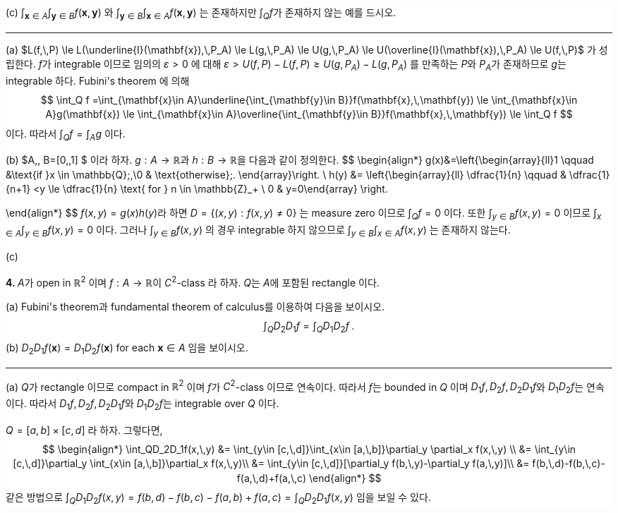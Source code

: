 (c)  $\displaystyle \int_{\mathbf{x}\in A}\int_{\mathbf{y}\in B} f(\mathbf{x},\,\mathbf{y})$ 와 $\displaystyle \int_{\mathbf{y}\in B}\int_{\mathbf{x}\in A} f(\mathbf{x},\,\mathbf{y})$  는 존재하지만 $\displaystyle \int_Q f$가 존재하지 않는 예를 드시오.

---

(a) $L(f,\,P) \le L(\underline{I}(\mathbf{x}),\,P_A) \le L(g,\,P_A) \le U(g,\,P_A) \le U(\overline{I}(\mathbf{x}),\,P_A) \le U(f,\,P)$ 가 성립한다. $f$가 integrable 이므로 임의의 $\varepsilon >0$ 에 대해 $\varepsilon > U(f,\,P)-L(f,\,P) \ge U(g,\,P_A)-L(g,\,P_A)$ 를 만족하는 $P$와 $P_A$가 존재하므로 $g$는 integrable 하다. Fubini's theorem 에 의해 
$$
\int_Q f =\int_{\mathbf{x}\in A}\underline{\int_{\mathbf{y}\in B}}f(\mathbf{x},\,\mathbf{y})  \le \int_{\mathbf{x}\in A}g(\mathbf{x}) \le \int_{\mathbf{x}\in A}\overline{\int_{\mathbf{y}\in B}}f(\mathbf{x},\,\mathbf{y}) \le \int_Q f
$$
이다. 따라서 $\displaystyle \int_Q f =\int_A g$ 이다.

(b) $A,\, B=[0,\,1] $ 이라 하자. $g:A \to \mathbb{R}$과 $h :B \to \mathbb{R}$을 다음과 같이 정의한다.
$$
\begin{align*}
g(x)&=\left\{\begin{array}{ll}1 \qquad &\text{if }x \in \mathbb{Q}\;,\\0 & \text{otherwise}\;. \end{array}\right. \\
h(y) &= \left\{\begin{array}{ll} \dfrac{1}{n} \qquad &   \dfrac{1}{n+1} <y \le \dfrac{1}{n} \text{  for } n \in \mathbb{Z}_+ \\ 0 & y=0\end{array} \right.

\end{align*}
$$
$f(x,\,y)= g(x)h(y)$라 하면 $D=\{(x,\,y) :f(x,\,y)\ne0\}$ 는 measure zero 이므로 $\displaystyle \int_Q f=0$ 이다. 또한 $\displaystyle\int_{y\in B}f(x,\,y)=0$ 이므로 $\displaystyle \int_{x\in A}\int_{y\in B}f(x,\,y)=0$ 이다. 그러나 $\displaystyle \int_{y\in B}f(x,\,y)$ 의 경우 integrable 하지 않으므로 $\displaystyle \int_{y\in B}\int_{x\in A}f(x,\,y)$ 는 존재하지 않는다.

(c)



<b>4. </b>$A$가 open in $\mathbb{R}^2$ 이며 $f:A \to \mathbb{R}$이 $C^2$-class 라 하자. $Q$는 $A$에 포함된 rectangle  이다. 

(a) Fubini's theorem과 fundamental theorem of calculus를 이용하여 다음을 보이시오.
$$
\int_Q D_2 D_1 f = \int_Q D_1D_2 f\;.
$$
(b) $D_2D_1 f(\mathbf{x}) = D_1D_2 f(\mathbf{x})$ for each $\mathbf{x}\in A$ 임을 보이시오.

---

(a) $Q$가  rectangle 이므로 compact in $\mathbb{R}^2$ 이며 $f$가 $C^2$-class 이므로 연속이다. 따라서 $f$는 bounded in $Q$ 이며 $D_1 f,\,D_2f,\,D_2D_1f$와 $D_1D_2f$는 연속이다. 따라서 $D_1f,\, D_2f,\,D_2D_1f$와 $D_1D_2f$는 integrable over $Q$ 이다. 

$Q=[a,\,b]\times [c,\,d]$ 라 하자. 그렇다면,
$$
\begin{align*}
\int_QD_2D_1f(x,\,y)  &= \int_{y\in [c,\,d]}\int_{x\in [a,\,b]}\partial_y \partial_x f(x,\,y) \\
&= \int_{y\in [c,\,d]}\partial_y \int_{x\in [a,\,b]}\partial_x f(x,\,y)\\
&= \int_{y\in [c,\,d]}[\partial_y f(b,\,y)-\partial_y f(a,\,y)]\\
&= f(b,\,d)-f(b,\,c)-f(a,\,d)+f(a,\,c)
\end{align*}
$$
같은 방법으로 $\displaystyle \int_QD_1D_2 f(x,\,y)= f(b,\,d)-f(b,\,c)-f(a,\,b)+f(a,\,c) = \int_Q D_2D_1f(x,\,y)$ 임을 보일 수 있다. 
